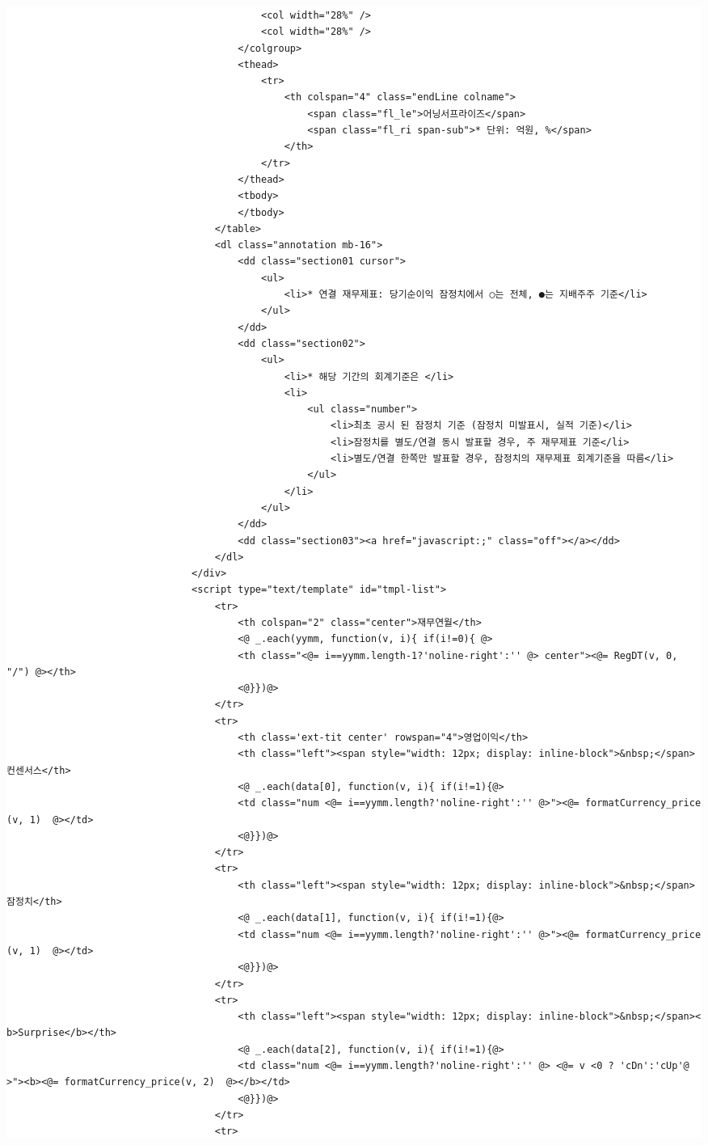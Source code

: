     											<col width="28%" />
    											<col width="28%" />
    										</colgroup>
    										<thead>
    											<tr>
    												<th colspan="4" class="endLine colname">
    													<span class="fl_le">어닝서프라이즈</span>
    													<span class="fl_ri span-sub">* 단위: 억원, %</span>
    												</th>
    											</tr>
    										</thead>
    										<tbody>
    										</tbody>
    									</table>
    									<dl class="annotation mb-16">
    										<dd class="section01 cursor">
    											<ul>
    												<li>* 연결 재무제표: 당기순이익 잠정치에서 ○는 전체, ●는 지배주주 기준</li>
    											</ul>
    										</dd>
    										<dd class="section02">
    											<ul>
    												<li>* 해당 기간의 회계기준은 </li>
    												<li>
    													<ul class="number">
    														<li>최초 공시 된 잠정치 기준 (잠정치 미발표시, 실적 기준)</li>
    														<li>잠정치를 별도/연결 동시 발표할 경우, 주 재무제표 기준</li>
    														<li>별도/연결 한쪽만 발표할 경우, 잠정치의 재무제표 회계기준을 따름</li>
    													</ul>
    												</li>
    											</ul>
    										</dd>
    										<dd class="section03"><a href="javascript:;" class="off"></a></dd>
    									</dl>
    								</div>
    								<script type="text/template" id="tmpl-list">
    									<tr>
    										<th colspan="2" class="center">재무연월</th>
    										<@ _.each(yymm, function(v, i){ if(i!=0){ @>
    										<th class="<@= i==yymm.length-1?'noline-right':'' @> center"><@= RegDT(v, 0, "/") @></th>
    										<@}})@>
    									</tr>
    									<tr>
    										<th class='ext-tit center' rowspan="4">영업이익</th>
    										<th class="left"><span style="width: 12px; display: inline-block">&nbsp;</span>컨센서스</th>
    										<@ _.each(data[0], function(v, i){ if(i!=1){@>
    										<td class="num <@= i==yymm.length?'noline-right':'' @>"><@= formatCurrency_price(v, 1)  @></td>
    										<@}})@>
    									</tr>
    									<tr>
    										<th class="left"><span style="width: 12px; display: inline-block">&nbsp;</span>잠정치</th>
    										<@ _.each(data[1], function(v, i){ if(i!=1){@>
    										<td class="num <@= i==yymm.length?'noline-right':'' @>"><@= formatCurrency_price(v, 1)  @></td>
    										<@}})@>
    									</tr>
    									<tr>
    										<th class="left"><span style="width: 12px; display: inline-block">&nbsp;</span><b>Surprise</b></th>
    										<@ _.each(data[2], function(v, i){ if(i!=1){@>
    										<td class="num <@= i==yymm.length?'noline-right':'' @> <@= v <0 ? 'cDn':'cUp'@>"><b><@= formatCurrency_price(v, 2)  @></b></td>
    										<@}})@>
    									</tr>
    									<tr>